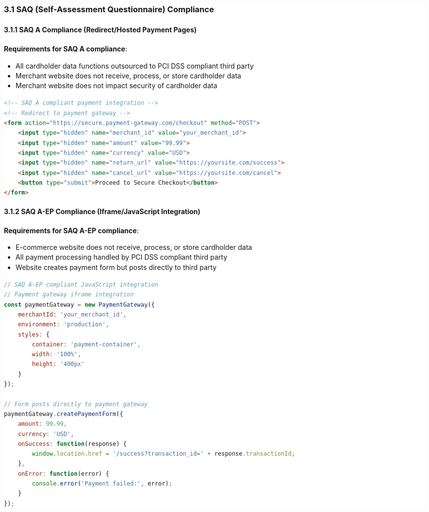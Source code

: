 ### 3.1 SAQ (Self-Assessment Questionnaire) Compliance

#### 3.1.1 SAQ A Compliance (Redirect/Hosted Payment Pages)

**Requirements for SAQ A compliance**:
- All cardholder data functions outsourced to PCI DSS compliant third party
- Merchant website does not receive, process, or store cardholder data
- Merchant website does not impact security of cardholder data

```html
<!-- SAQ A compliant payment integration -->
<!-- Redirect to payment gateway -->
<form action="https://secure.payment-gateway.com/checkout" method="POST">
    <input type="hidden" name="merchant_id" value="your_merchant_id">
    <input type="hidden" name="amount" value="99.99">
    <input type="hidden" name="currency" value="USD">
    <input type="hidden" name="return_url" value="https://yoursite.com/success">
    <input type="hidden" name="cancel_url" value="https://yoursite.com/cancel">
    <button type="submit">Proceed to Secure Checkout</button>
</form>
```

#### 3.1.2 SAQ A-EP Compliance (Iframe/JavaScript Integration)

**Requirements for SAQ A-EP compliance**:
- E-commerce website does not receive, process, or store cardholder data
- All payment processing handled by PCI DSS compliant third party
- Website creates payment form but posts directly to third party

```javascript
// SAQ A-EP compliant JavaScript integration
// Payment gateway iframe integration
const paymentGateway = new PaymentGateway({
    merchantId: 'your_merchant_id',
    environment: 'production',
    styles: {
        container: 'payment-container',
        width: '100%',
        height: '400px'
    }
});

// Form posts directly to payment gateway
paymentGateway.createPaymentForm({
    amount: 99.99,
    currency: 'USD',
    onSuccess: function(response) {
        window.location.href = '/success?transaction_id=' + response.transactionId;
    },
    onError: function(error) {
        console.error('Payment failed:', error);
    }
});
```
